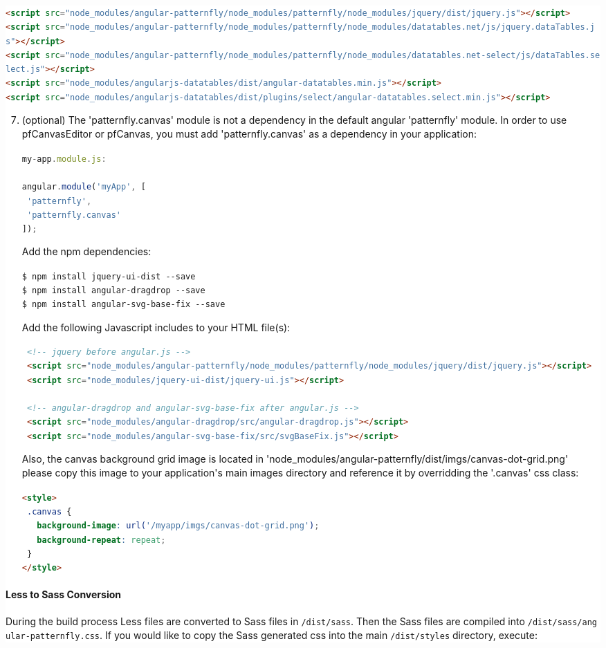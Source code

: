    ```html
   <script src="node_modules/angular-patternfly/node_modules/patternfly/node_modules/jquery/dist/jquery.js"></script>
   <script src="node_modules/angular-patternfly/node_modules/patternfly/node_modules/datatables.net/js/jquery.dataTables.js"></script>
   <script src="node_modules/angular-patternfly/node_modules/patternfly/node_modules/datatables.net-select/js/dataTables.select.js"></script>
   <script src="node_modules/angularjs-datatables/dist/angular-datatables.min.js"></script>
   <script src="node_modules/angularjs-datatables/dist/plugins/select/angular-datatables.select.min.js"></script>
   ```
7. (optional) The 'patternfly.canvas' module is not a dependency in the default angular 'patternfly' module.
   In order to use pfCanvasEditor or pfCanvas, you must add 'patternfly.canvas' as a dependency in your application:

    ```javascript
    my-app.module.js:

    angular.module('myApp', [
     'patternfly',
     'patternfly.canvas'
    ]);
    ```

   Add the npm dependencies:
   ```shell
   $ npm install jquery-ui-dist --save
   $ npm install angular-dragdrop --save
   $ npm install angular-svg-base-fix --save
   ```

   Add the following Javascript includes to your HTML file(s):

   ```html
    <!-- jquery before angular.js -->
    <script src="node_modules/angular-patternfly/node_modules/patternfly/node_modules/jquery/dist/jquery.js"></script>
    <script src="node_modules/jquery-ui-dist/jquery-ui.js"></script>

    <!-- angular-dragdrop and angular-svg-base-fix after angular.js -->
    <script src="node_modules/angular-dragdrop/src/angular-dragdrop.js"></script>
    <script src="node_modules/angular-svg-base-fix/src/svgBaseFix.js"></script>
    ```

   Also, the canvas background grid image is located in 'node_modules/angular-patternfly/dist/imgs/canvas-dot-grid.png'
   please copy this image to your application's main images directory and reference it by overridding the '.canvas' css
   class:

    ```html
    <style>
     .canvas {
       background-image: url('/myapp/imgs/canvas-dot-grid.png');
       background-repeat: repeat;
     }
    </style>
    ```

#### Less to Sass Conversion

During the build process Less files are converted to Sass files in `/dist/sass`.  Then the Sass files are compiled into `/dist/sass/angular-patternfly.css`. If you would like to copy the Sass generated css into the main `/dist/styles` directory, execute:

```